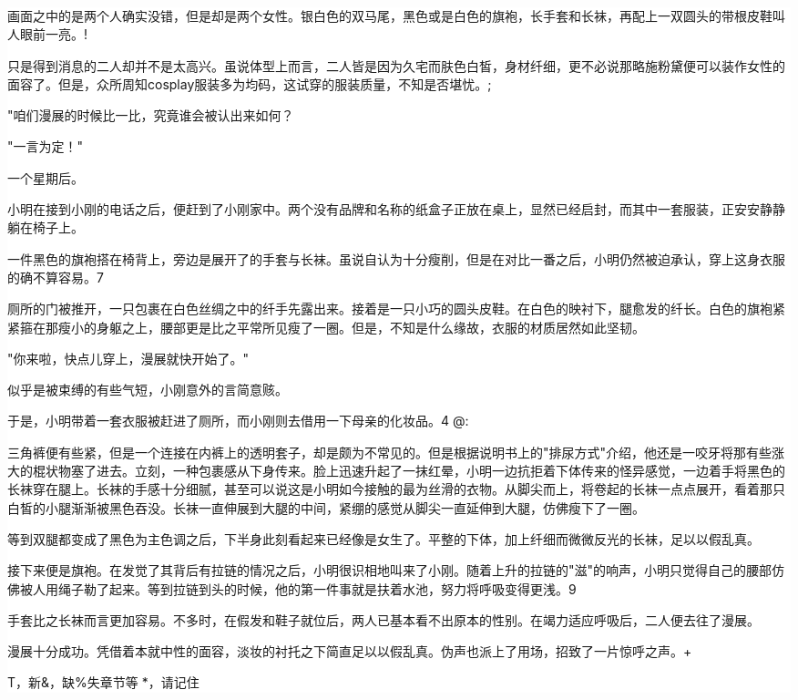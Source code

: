 

画面之中的是两个人确实没错，但是却是两个女性。银白色的双马尾，黑色或是白色的旗袍，长手套和长袜，再配上一双圆头的带根皮鞋叫人眼前一亮。!



只是得到消息的二人却并不是太高兴。虽说体型上而言，二人皆是因为久宅而肤色白皙，身材纤细，更不必说那略施粉黛便可以装作女性的面容了。但是，众所周知cosplay服装多为均码，这试穿的服装质量，不知是否堪忧。;



"咱们漫展的时候比一比，究竟谁会被认出来如何？



"一言为定！"





一个星期后。



小明在接到小刚的电话之后，便赶到了小刚家中。两个没有品牌和名称的纸盒子正放在桌上，显然已经启封，而其中一套服装，正安安静静躺在椅子上。



一件黑色的旗袍搭在椅背上，旁边是展开了的手套与长袜。虽说自认为十分瘦削，但是在对比一番之后，小明仍然被迫承认，穿上这身衣服的确不算容易。7



厕所的门被推开，一只包裹在白色丝绸之中的纤手先露出来。接着是一只小巧的圆头皮鞋。在白色的映衬下，腿愈发的纤长。白色的旗袍紧紧箍在那瘦小的身躯之上，腰部更是比之平常所见瘦了一圈。但是，不知是什么缘故，衣服的材质居然如此坚韧。



"你来啦，快点儿穿上，漫展就快开始了。"



似乎是被束缚的有些气短，小刚意外的言简意赅。



于是，小明带着一套衣服被赶进了厕所，而小刚则去借用一下母亲的化妆品。4 @:



三角裤便有些紧，但是一个连接在内裤上的透明套子，却是颇为不常见的。但是根据说明书上的"排尿方式"介绍，他还是一咬牙将那有些涨大的棍状物塞了进去。立刻，一种包裹感从下身传来。脸上迅速升起了一抹红晕，小明一边抗拒着下体传来的怪异感觉，一边着手将黑色的长袜穿在腿上。长袜的手感十分细腻，甚至可以说这是小明如今接触的最为丝滑的衣物。从脚尖而上，将卷起的长袜一点点展开，看着那只白皙的小腿渐渐被黑色吞没。长袜一直伸展到大腿的中间，紧绷的感觉从脚尖一直延伸到大腿，仿佛瘦下了一圈。



等到双腿都变成了黑色为主色调之后，下半身此刻看起来已经像是女生了。平整的下体，加上纤细而微微反光的长袜，足以以假乱真。



接下来便是旗袍。在发觉了其背后有拉链的情况之后，小明很识相地叫来了小刚。随着上升的拉链的"滋"的响声，小明只觉得自己的腰部仿佛被人用绳子勒了起来。等到拉链到头的时候，他的第一件事就是扶着水池，努力将呼吸变得更浅。9



手套比之长袜而言更加容易。不多时，在假发和鞋子就位后，两人已基本看不出原本的性别。在竭力适应呼吸后，二人便去往了漫展。





漫展十分成功。凭借着本就中性的面容，淡妆的衬托之下简直足以以假乱真。伪声也派上了用场，招致了一片惊呼之声。+

T，新&，缺%失章节等 *，请记住
